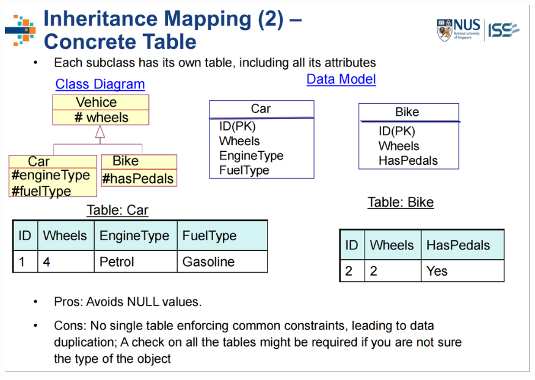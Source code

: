 
![image-20251024151444198](https://raw.githubusercontent.com/2692341798/picture/master/image-20251024151444198.png)
